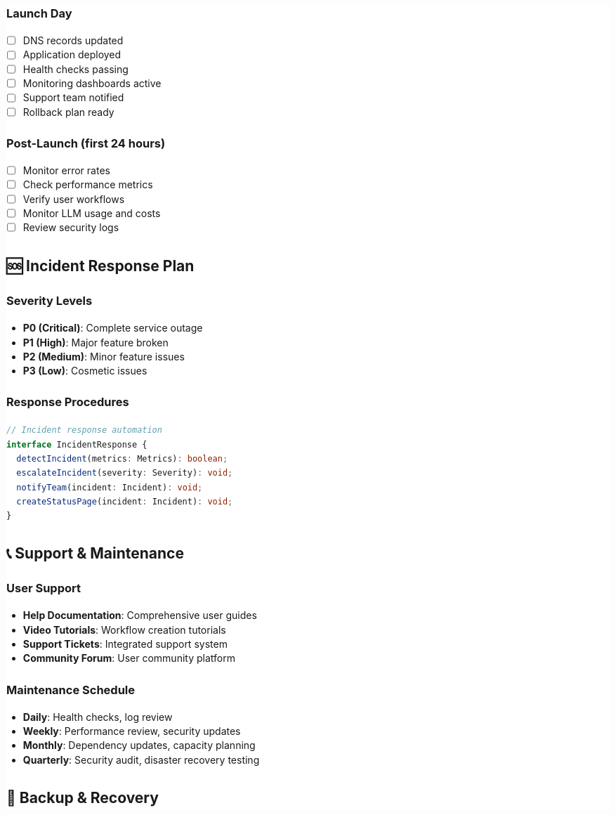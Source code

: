 ### Launch Day
- [ ] DNS records updated
- [ ] Application deployed
- [ ] Health checks passing
- [ ] Monitoring dashboards active
- [ ] Support team notified
- [ ] Rollback plan ready

### Post-Launch (first 24 hours)
- [ ] Monitor error rates
- [ ] Check performance metrics
- [ ] Verify user workflows
- [ ] Monitor LLM usage and costs
- [ ] Review security logs

## 🆘 Incident Response Plan

### Severity Levels
- **P0 (Critical)**: Complete service outage
- **P1 (High)**: Major feature broken
- **P2 (Medium)**: Minor feature issues
- **P3 (Low)**: Cosmetic issues

### Response Procedures
```typescript
// Incident response automation
interface IncidentResponse {
  detectIncident(metrics: Metrics): boolean;
  escalateIncident(severity: Severity): void;
  notifyTeam(incident: Incident): void;
  createStatusPage(incident: Incident): void;
}
```

## 📞 Support & Maintenance

### User Support
- **Help Documentation**: Comprehensive user guides
- **Video Tutorials**: Workflow creation tutorials
- **Support Tickets**: Integrated support system
- **Community Forum**: User community platform

### Maintenance Schedule
- **Daily**: Health checks, log review
- **Weekly**: Performance review, security updates
- **Monthly**: Dependency updates, capacity planning
- **Quarterly**: Security audit, disaster recovery testing

## 🔄 Backup & Recovery
